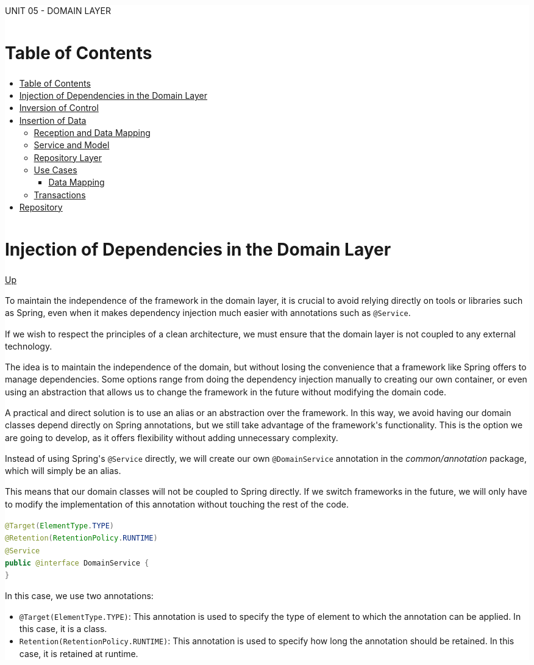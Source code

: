 UNIT 05 - DOMAIN LAYER

# Table of Contents
- [Table of Contents](#table-of-contents)
- [Injection of Dependencies in the Domain Layer](#injection-of-dependencies-in-the-domain-layer)
- [Inversion of Control](#inversion-of-control)
- [Insertion of Data](#insertion-of-data)
  - [Reception and Data Mapping](#reception-and-data-mapping)
  - [Service and Model](#service-and-model)
  - [Repository Layer](#repository-layer)
  - [Use Cases](#use-cases)
    - [Data Mapping](#data-mapping)
  - [Transactions](#transactions)
- [Repository](#repository)

# Injection of Dependencies in the Domain Layer
[Up](#table-of-contents)

To maintain the independence of the framework in the domain layer, it is crucial to avoid relying directly on tools or libraries such as Spring, even when it makes dependency injection much easier with annotations such as `@Service`. 

If we wish to respect the principles of a clean architecture, we must ensure that the domain layer is not coupled to any external technology. 

The idea is to maintain the independence of the domain, but without losing the convenience that a framework like Spring offers to manage dependencies. Some options range from doing the dependency injection manually to creating our own container, or even using an abstraction that allows us to change the framework in the future without modifying the domain code. 

A practical and direct solution is to use an alias or an abstraction over the framework. In this way, we avoid having our domain classes depend directly on Spring annotations, but we still take advantage of the framework's functionality. This is the option we are going to develop, as it offers flexibility without adding unnecessary complexity. 

Instead of using Spring's `@Service` directly, we will create our own `@DomainService` annotation in the *common/annotation* package, which will simply be an alias. 

This means that our domain classes will not be coupled to Spring directly. If we switch frameworks in the future, we will only have to modify the implementation of this annotation without touching the rest of the code. 

```java
@Target(ElementType.TYPE)
@Retention(RetentionPolicy.RUNTIME)
@Service
public @interface DomainService {
}
```

In this case, we use two annotations:
- `@Target(ElementType.TYPE)`: This annotation is used to specify the type of element to which the annotation can be applied. In this case, it is a class.
- `Retention(RetentionPolicy.RUNTIME)`: This annotation is used to specify how long the annotation should be retained. In this case, it is retained at runtime.
